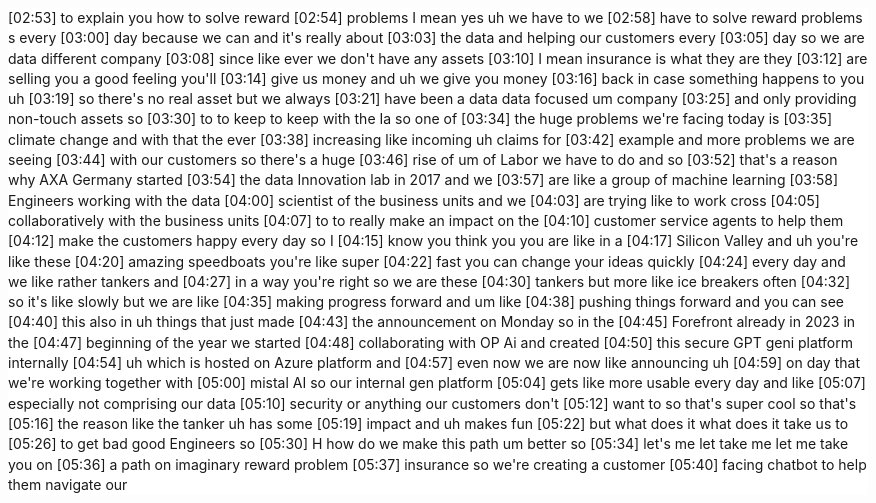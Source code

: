 [02:53] to explain you how to solve reward
[02:54] problems I mean yes uh we have to we
[02:58] have to solve reward problems s every
[03:00] day because we can and it's really about
[03:03] the data and helping our customers every
[03:05] day so we are data different company
[03:08] since like ever we don't have any assets
[03:10] I mean insurance is what they are they
[03:12] are selling you a good feeling you'll
[03:14] give us money and uh we give you money
[03:16] back in case something happens to you uh
[03:19] so there's no real asset but we always
[03:21] have been a data data focused um company
[03:25] and only providing non-touch assets so
[03:30] to to keep to keep with the Ia so one of
[03:34] the huge problems we're facing today is
[03:35] climate change and with that the ever
[03:38] increasing like incoming uh claims for
[03:42] example and more problems we are seeing
[03:44] with our customers so there's a huge
[03:46] rise of um of Labor we have to do and so
[03:52] that's a reason why AXA Germany started
[03:54] the data Innovation lab in 2017 and we
[03:57] are like a group of machine learning
[03:58] Engineers working with the data
[04:00] scientist of the business units and we
[04:03] are trying like to work cross
[04:05] collaboratively with the business units
[04:07] to to really make an impact on the
[04:10] customer service agents to help them
[04:12] make the customers happy every day so I
[04:15] know you think you you are like in a
[04:17] Silicon Valley and uh you're like these
[04:20] amazing speedboats you're like super
[04:22] fast you can change your ideas quickly
[04:24] every day and we like rather tankers and
[04:27] in a way you're right so we are these
[04:30] tankers but more like ice breakers often
[04:32] so it's like slowly but we are like
[04:35] making progress forward and um like
[04:38] pushing things forward and you can see
[04:40] this also in uh things that just made
[04:43] the announcement on Monday so in the
[04:45] Forefront already in 2023 in the
[04:47] beginning of the year we started
[04:48] collaborating with OP Ai and created
[04:50] this secure GPT geni platform internally
[04:54] uh which is hosted on Azure platform and
[04:57] even now we are now like announcing uh
[04:59] on day that we're working together with
[05:00] mistal AI so our internal gen platform
[05:04] gets like more usable every day and like
[05:07] especially not comprising our data
[05:10] security or anything our customers don't
[05:12] want to so that's super cool so that's
[05:16] the reason like the tanker uh has some
[05:19] impact and uh makes fun
[05:22] but what does it what does it take us to
[05:26] to get bad good Engineers so
[05:30] H how do we make this path um better so
[05:34] let's me let take me let me take you on
[05:36] a path on imaginary reward problem
[05:37] insurance so we're creating a customer
[05:40] facing chatbot to help them navigate our